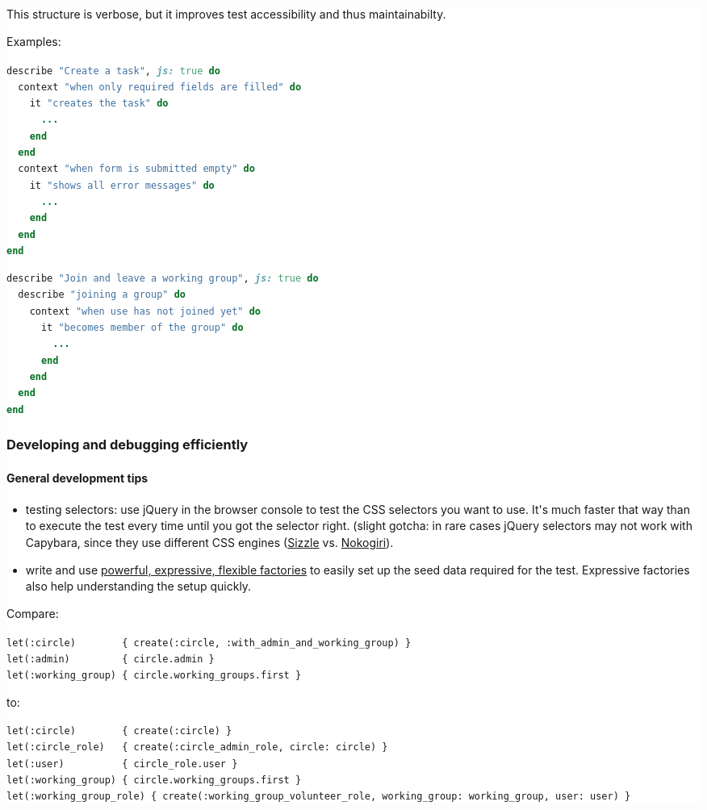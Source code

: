 This structure is verbose, but it improves test accessibility and thus maintainabilty.

Examples:

```ruby
describe "Create a task", js: true do
  context "when only required fields are filled" do
    it "creates the task" do
      ...
    end
  end
  context "when form is submitted empty" do
    it "shows all error messages" do
      ...
    end
  end
end
```

```ruby
describe "Join and leave a working group", js: true do
  describe "joining a group" do
    context "when use has not joined yet" do
      it "becomes member of the group" do
        ...
      end
    end
  end
end
```

### Developing and debugging efficiently

#### General development tips

* testing selectors: use jQuery in the browser console to test the CSS selectors you want to use. It's much faster that way than to execute the test every time until you got the selector right. (slight gotcha: in rare cases jQuery selectors may not work with Capybara, since they use different CSS engines ([Sizzle](https://sizzlejs.com/) vs. [Nokogiri](http://www.nokogiri.org/)).

* write and use [powerful, expressive, flexible factories](https://github.com/lale-help/lale-help/blob/master/spec/factories/circles.rb) to easily set up the seed data required for the test. Expressive factories also help understanding the setup quickly.

Compare:

    let(:circle)        { create(:circle, :with_admin_and_working_group) }
    let(:admin)         { circle.admin }
    let(:working_group) { circle.working_groups.first }

to:

    let(:circle)        { create(:circle) }
    let(:circle_role)   { create(:circle_admin_role, circle: circle) }
    let(:user)          { circle_role.user }
    let(:working_group) { circle.working_groups.first }
    let(:working_group_role) { create(:working_group_volunteer_role, working_group: working_group, user: user) }
